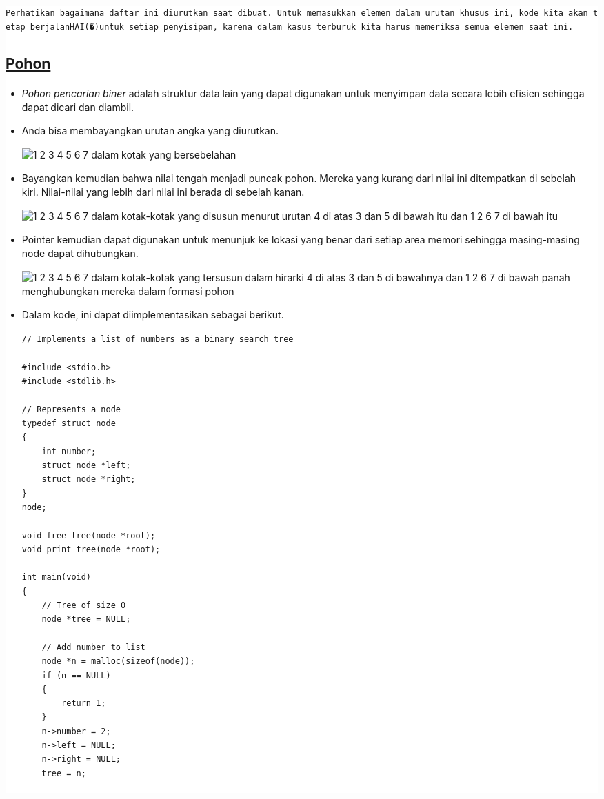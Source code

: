     Perhatikan bagaimana daftar ini diurutkan saat dibuat. Untuk memasukkan elemen dalam urutan khusus ini, kode kita akan tetap berjalanHAI(�)untuk setiap penyisipan, karena dalam kasus terburuk kita harus memeriksa semua elemen saat ini.
    

## [Pohon](https://cs50.harvard.edu/college/2022/fall/notes/5/#trees)

-   _Pohon pencarian biner_ adalah struktur data lain yang dapat digunakan untuk menyimpan data secara lebih efisien sehingga dapat dicari dan diambil.
-   Anda bisa membayangkan urutan angka yang diurutkan.
    
    ![1 2 3 4 5 6 7 dalam kotak yang bersebelahan](https://cs50.harvard.edu/college/2022/fall/notes/5/cs50Week5Slide086.png "pohon")
    
-   Bayangkan kemudian bahwa nilai tengah menjadi puncak pohon. Mereka yang kurang dari nilai ini ditempatkan di sebelah kiri. Nilai-nilai yang lebih dari nilai ini berada di sebelah kanan.
    
    ![1 2 3 4 5 6 7 dalam kotak-kotak yang disusun menurut urutan 4 di atas 3 dan 5 di bawah itu dan 1 2 6 7 di bawah itu](https://cs50.harvard.edu/college/2022/fall/notes/5/cs50Week5Slide119.png "pohon")
    
-   Pointer kemudian dapat digunakan untuk menunjuk ke lokasi yang benar dari setiap area memori sehingga masing-masing node dapat dihubungkan.
    
    ![1 2 3 4 5 6 7 dalam kotak-kotak yang tersusun dalam hirarki 4 di atas 3 dan 5 di bawahnya dan 1 2 6 7 di bawah panah menghubungkan mereka dalam formasi pohon](https://cs50.harvard.edu/college/2022/fall/notes/5/cs50Week5Slide120.png "pohon")
    
-   Dalam kode, ini dapat diimplementasikan sebagai berikut.
    
    ```
    // Implements a list of numbers as a binary search tree
    
    #include <stdio.h>
    #include <stdlib.h>
    
    // Represents a node
    typedef struct node
    {
        int number;
        struct node *left;
        struct node *right;
    }
    node;
    
    void free_tree(node *root);
    void print_tree(node *root);
    
    int main(void)
    {
        // Tree of size 0
        node *tree = NULL;
    
        // Add number to list
        node *n = malloc(sizeof(node));
        if (n == NULL)
        {
            return 1;
        }
        n->number = 2;
        n->left = NULL;
        n->right = NULL;
        tree = n;
    